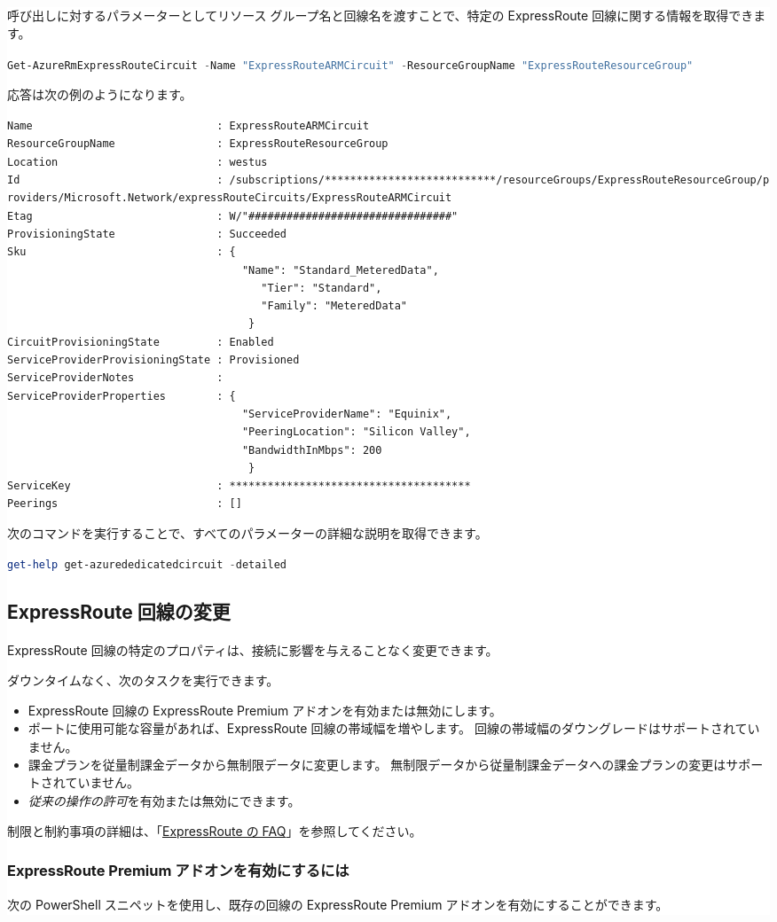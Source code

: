 呼び出しに対するパラメーターとしてリソース グループ名と回線名を渡すことで、特定の ExpressRoute 回線に関する情報を取得できます。

```powershell
Get-AzureRmExpressRouteCircuit -Name "ExpressRouteARMCircuit" -ResourceGroupName "ExpressRouteResourceGroup"
```


応答は次の例のようになります。

    Name                             : ExpressRouteARMCircuit
    ResourceGroupName                : ExpressRouteResourceGroup
    Location                         : westus
    Id                               : /subscriptions/***************************/resourceGroups/ExpressRouteResourceGroup/providers/Microsoft.Network/expressRouteCircuits/ExpressRouteARMCircuit
    Etag                             : W/"################################"
    ProvisioningState                : Succeeded
    Sku                              : {
                                         "Name": "Standard_MeteredData",
                                            "Tier": "Standard",
                                            "Family": "MeteredData"
                                          }
    CircuitProvisioningState         : Enabled
    ServiceProviderProvisioningState : Provisioned
    ServiceProviderNotes             :
    ServiceProviderProperties        : {
                                         "ServiceProviderName": "Equinix",
                                         "PeeringLocation": "Silicon Valley",
                                         "BandwidthInMbps": 200
                                          }
    ServiceKey                       : **************************************
    Peerings                         : []


次のコマンドを実行することで、すべてのパラメーターの詳細な説明を取得できます。

```powershell
get-help get-azurededicatedcircuit -detailed
```

## <a name="modify"></a>ExpressRoute 回線の変更
ExpressRoute 回線の特定のプロパティは、接続に影響を与えることなく変更できます。

ダウンタイムなく、次のタスクを実行できます。

* ExpressRoute 回線の ExpressRoute Premium アドオンを有効または無効にします。
* ポートに使用可能な容量があれば、ExpressRoute 回線の帯域幅を増やします。 回線の帯域幅のダウングレードはサポートされていません。 
* 課金プランを従量制課金データから無制限データに変更します。 無制限データから従量制課金データへの課金プランの変更はサポートされていません。
* *従来の操作の許可*を有効または無効にできます。

制限と制約事項の詳細は、「[ExpressRoute の FAQ](expressroute-faqs.md)」を参照してください。

### <a name="to-enable-the-expressroute-premium-add-on"></a>ExpressRoute Premium アドオンを有効にするには
次の PowerShell スニペットを使用し、既存の回線の ExpressRoute Premium アドオンを有効にすることができます。
